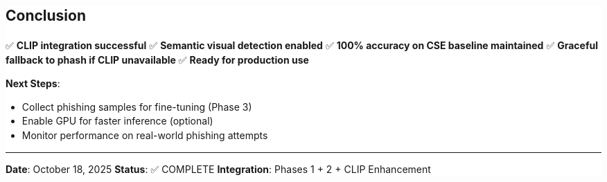 
## Conclusion

✅ **CLIP integration successful**
✅ **Semantic visual detection enabled**
✅ **100% accuracy on CSE baseline maintained**
✅ **Graceful fallback to phash if CLIP unavailable**
✅ **Ready for production use**

**Next Steps**:
- Collect phishing samples for fine-tuning (Phase 3)
- Enable GPU for faster inference (optional)
- Monitor performance on real-world phishing attempts

---

**Date**: October 18, 2025
**Status**: ✅ COMPLETE
**Integration**: Phases 1 + 2 + CLIP Enhancement
